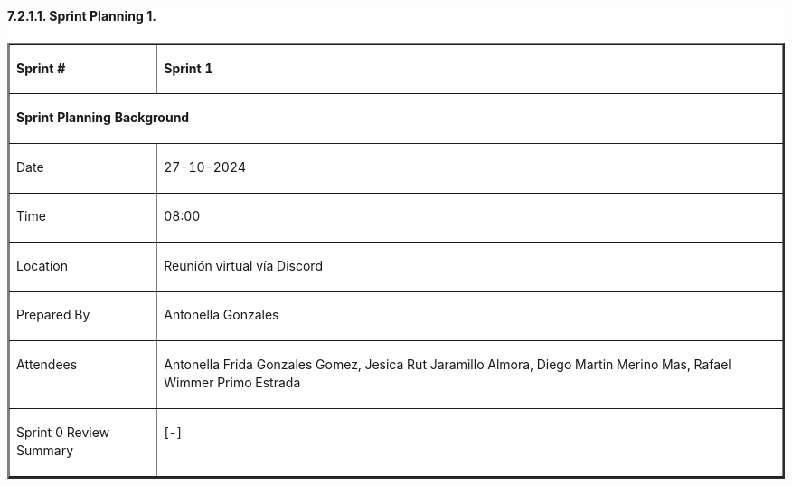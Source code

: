 #### 7.2.1.1. Sprint Planning 1.

<table border="2">
    <tr>
        <td>
           <p style = "font-weight: bold"><b>Sprint #</b></p>
        </td>
        <td>
          <p style = "font-weight: bold">Sprint 1</p>
        </td>
    </tr>
    <tr>
        <td colspan="2">
           <p><b>Sprint Planning Background</b></p>
        </td>
    </tr>
    <tr>
        <td>
           <p>Date</p>
        </td>
        <td>
          <p>27-10-2024</p>
        </td>
    </tr>
    <tr>
        <td>
           <p>Time</p>
        </td>
        <td>
          <p>08:00</p>
        </td>
    </tr>
    <tr>
        <td>
           <p>Location</p>
        </td>
        <td>
          <p>Reunión virtual vía Discord</p>
        </td>
    </tr>
    <tr>
        <td>
           <p>Prepared By</p>
        </td>
        <td>
          <p>Antonella Gonzales</p>
        </td>
    </tr>
    <tr>
        <td>
           <p>Attendees</p>
        </td>
        <td>
          <p>Antonella Frida Gonzales Gomez, Jesica Rut Jaramillo Almora, Diego Martin Merino Mas, Rafael Wimmer Primo Estrada</p>
        </td>
    </tr>
    <tr>
        <td>
           <p>Sprint 0 Review Summary</p>
        </td>
        <td>
          <p>[-]</p>
        </td>